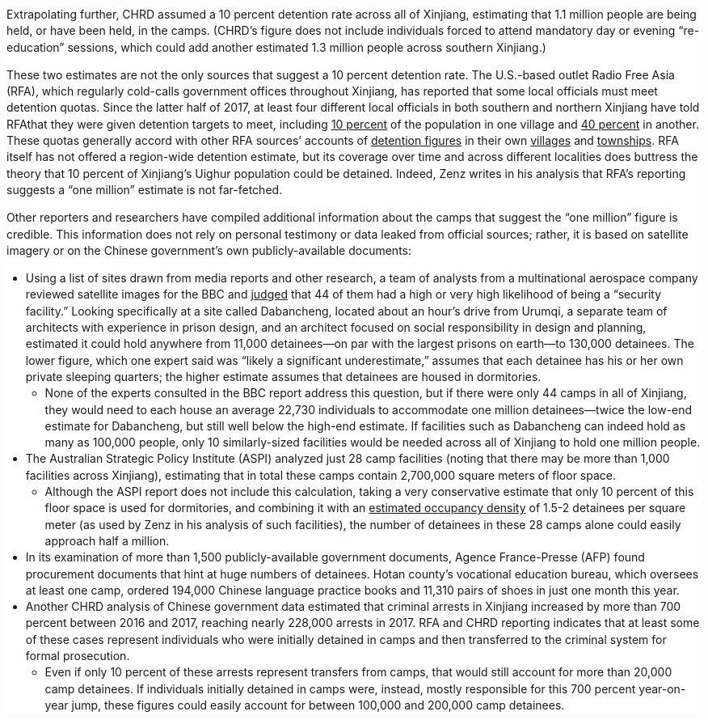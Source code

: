 Extrapolating further, CHRD assumed a 10 percent detention rate across all of Xinjiang, estimating that 1.1 million people are being held, or have been held, in the camps. (CHRD’s figure does not include individuals forced to attend mandatory day or evening “re-education” sessions, which could add another estimated 1.3 million people across southern Xinjiang.)

These two estimates are not the only sources that suggest a 10 percent detention rate. The U.S.-based outlet Radio Free Asia (RFA), which regularly cold-calls government offices throughout Xinjiang, has reported that some local officials must meet detention quotas. Since the latter half of 2017, at least four different local officials in both southern and northern Xinjiang have told RFAthat they were given detention targets to meet, including [10 percent](https://www.rfa.org/english/news/uyghur/detentions-03192018151252.html) of the population in one village and [40 percent](https://www.rfa.org/english/news/uyghur/camps-10092017164000.html) in another. These quotas generally accord with other RFA sources’ accounts of [detention figures](https://www.rfa.org/english/news/uyghur/township-08242018143331.html) in their own [villages](https://www.rfa.org/english/news/uyghur/half-06142018132115.html) and [townships](https://www.rfa.org/english/news/uyghur/target-06292018132506.html). RFA itself has not offered a region-wide detention estimate, but its coverage over time and across different localities does buttress the theory that 10 percent of Xinjiang’s Uighur population could be detained. Indeed, Zenz writes in his analysis that RFA’s reporting suggests a “one million” estimate is not far-fetched.

Other reporters and researchers have compiled additional information about the camps that suggest the “one million” figure is credible. This information does not rely on personal testimony or data leaked from official sources; rather, it is based on satellite imagery or on the Chinese government’s own publicly-available documents:
* Using a list of sites drawn from media reports and other research, a team of analysts from a multinational aerospace company reviewed satellite images for the BBC and [judged](https://www.bbc.co.uk/news/resources/idt-sh/China_hidden_camps) that 44 of them had a high or very high likelihood of being a “security facility.” Looking specifically at a site called Dabancheng, located about an hour’s drive from Urumqi, a separate team of architects with experience in prison design, and an architect focused on social responsibility in design and planning, estimated it could hold anywhere from 11,000 detainees—on par with the largest prisons on earth—to 130,000 detainees. The lower figure, which one expert said was “likely a significant underestimate,” assumes that each detainee has his or her own private sleeping quarters; the higher estimate assumes that detainees are housed in dormitories.
  * None of the experts consulted in the BBC report address this question, but if there were only 44 camps in all of Xinjiang, they would need to each house an average 22,730 individuals to accommodate one million detainees—twice the low-end estimate for Dabancheng, but still well below the high-end estimate. If facilities such as Dabancheng can indeed hold as many as 100,000 people, only 10 similarly-sized facilities would be needed across all of Xinjiang to hold one million people.
* The Australian Strategic Policy Institute (ASPI) analyzed just 28 camp facilities (noting that there may be more than 1,000 facilities across Xinjiang), estimating that in total these camps contain 2,700,000 square meters of floor space.
  * Although the ASPI report does not include this calculation, taking a very conservative estimate that only 10 percent of this floor space is used for dormitories, and combining it with an [estimated occupancy density](https://www.academia.edu/37353916/NEW_Sept_2018_Thoroughly_Reforming_Them_Towards_a_Healthy_Heart_Attitude_-_Chinas_Political_Re-Education_Campaign_in_Xinjiang) of 1.5-2 detainees per square meter (as used by Zenz in his analysis of such facilities), the number of detainees in these 28 camps alone could easily approach half a million.
* In its examination of more than 1,500 publicly-available government documents, Agence France-Presse (AFP) found procurement documents that hint at huge numbers of detainees. Hotan county’s vocational education bureau, which oversees at least one camp, ordered 194,000 Chinese language practice books and 11,310 pairs of shoes in just one month this year.
* Another CHRD analysis of Chinese government data estimated that criminal arrests in Xinjiang increased by more than 700 percent between 2016 and 2017, reaching nearly 228,000 arrests in 2017. RFA and CHRD reporting indicates that at least some of these cases represent individuals who were initially detained in camps and then transferred to the criminal system for formal prosecution.
  * Even if only 10 percent of these arrests represent transfers from camps, that would still account for more than 20,000 camp detainees. If individuals initially detained in camps were, instead, mostly responsible for this 700 percent year-on-year jump, these figures could easily account for between 100,000 and 200,000 camp detainees.
